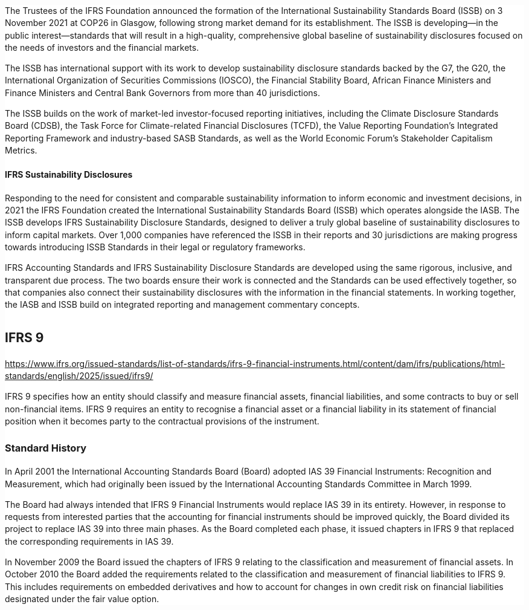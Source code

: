 The Trustees of the IFRS Foundation announced the formation of the International Sustainability Standards Board (ISSB) on 3 November 2021 at COP26 in Glasgow, following strong market demand for its establishment. The ISSB is developing—in the public interest—standards that will result in a high-quality, comprehensive global baseline of sustainability disclosures focused on the needs of investors and the financial markets.

The ISSB has international support with its work to develop sustainability disclosure standards backed by the G7, the G20, the International Organization of Securities Commissions (IOSCO), the Financial Stability Board, African Finance Ministers and Finance Ministers and Central Bank Governors from more than 40 jurisdictions.

The ISSB builds on the work of market-led investor-focused reporting initiatives, including the Climate Disclosure Standards Board (CDSB), the Task Force for Climate-related Financial Disclosures (TCFD), the Value Reporting Foundation’s Integrated Reporting Framework and industry-based SASB Standards, as well as the World Economic Forum’s Stakeholder Capitalism Metrics.

#### **IFRS Sustainability Disclosures**

Responding to the need for consistent and comparable sustainability information to inform economic and investment decisions, in 2021 the IFRS Foundation created the International Sustainability Standards Board (ISSB) which operates alongside the IASB. The ISSB develops IFRS Sustainability Disclosure Standards, designed to deliver a truly global baseline of sustainability disclosures to inform capital markets. Over 1,000 companies have referenced the ISSB in their reports and 30 jurisdictions are making progress towards introducing ISSB Standards in their legal or regulatory frameworks.

IFRS Accounting Standards and IFRS Sustainability Disclosure Standards are developed using the same rigorous, inclusive, and transparent due process. The two boards ensure their work is connected and the Standards can be used effectively together, so that companies also connect their sustainability disclosures with the information in the financial statements. In working together, the IASB and ISSB build on integrated reporting and management commentary concepts.

## **IFRS 9**

<https://www.ifrs.org/issued-standards/list-of-standards/ifrs-9-financial-instruments.html/content/dam/ifrs/publications/html-standards/english/2025/issued/ifrs9/>

IFRS 9 specifies how an entity should classify and measure financial assets, financial liabilities, and some contracts to buy or sell non-financial items. IFRS 9 requires an entity to recognise a financial asset or a financial liability in its statement of financial position when it becomes party to the contractual provisions of the instrument.

### **Standard History**

In April 2001 the International Accounting Standards Board (Board) adopted IAS 39 Financial Instruments: Recognition and Measurement, which had originally been issued by the International Accounting Standards Committee in March 1999.

The Board had always intended that IFRS 9 Financial Instruments would replace IAS 39 in its entirety. However, in response to requests from interested parties that the accounting for financial instruments should be improved quickly, the Board divided its project to replace IAS 39 into three main phases. As the Board completed each phase, it issued chapters in IFRS 9 that replaced the corresponding requirements in IAS 39.

In November 2009 the Board issued the chapters of IFRS 9 relating to the classification and measurement of financial assets. In October 2010 the Board added the requirements related to the classification and measurement of financial liabilities to IFRS 9. This includes requirements on embedded derivatives and how to account for changes in own credit risk on financial liabilities designated under the fair value option.
